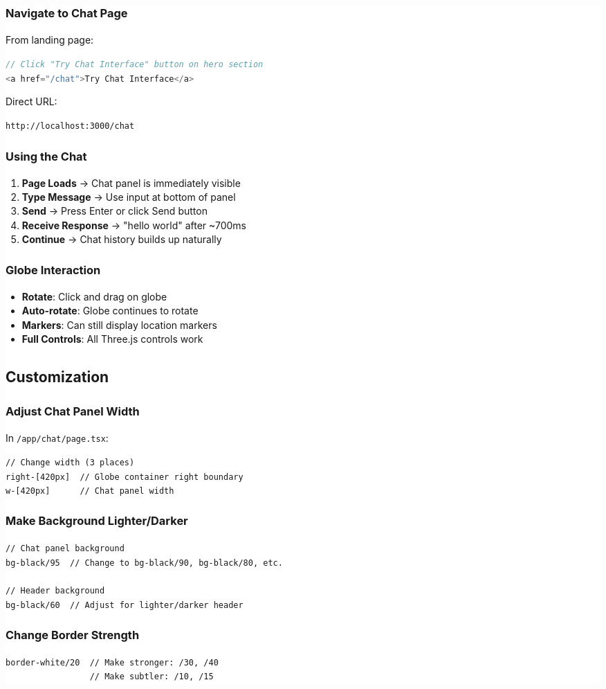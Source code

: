 ### Navigate to Chat Page

From landing page:
```typescript
// Click "Try Chat Interface" button on hero section
<a href="/chat">Try Chat Interface</a>
```

Direct URL:
```
http://localhost:3000/chat
```

### Using the Chat

1. **Page Loads** → Chat panel is immediately visible
2. **Type Message** → Use input at bottom of panel
3. **Send** → Press Enter or click Send button
4. **Receive Response** → "hello world" after ~700ms
5. **Continue** → Chat history builds up naturally

### Globe Interaction

- **Rotate**: Click and drag on globe
- **Auto-rotate**: Globe continues to rotate
- **Markers**: Can still display location markers
- **Full Controls**: All Three.js controls work

## Customization

### Adjust Chat Panel Width

In `/app/chat/page.tsx`:
```tsx
// Change width (3 places)
right-[420px]  // Globe container right boundary
w-[420px]      // Chat panel width
```

### Make Background Lighter/Darker

```tsx
// Chat panel background
bg-black/95  // Change to bg-black/90, bg-black/80, etc.

// Header background
bg-black/60  // Adjust for lighter/darker header
```

### Change Border Strength

```tsx
border-white/20  // Make stronger: /30, /40
                 // Make subtler: /10, /15
```
